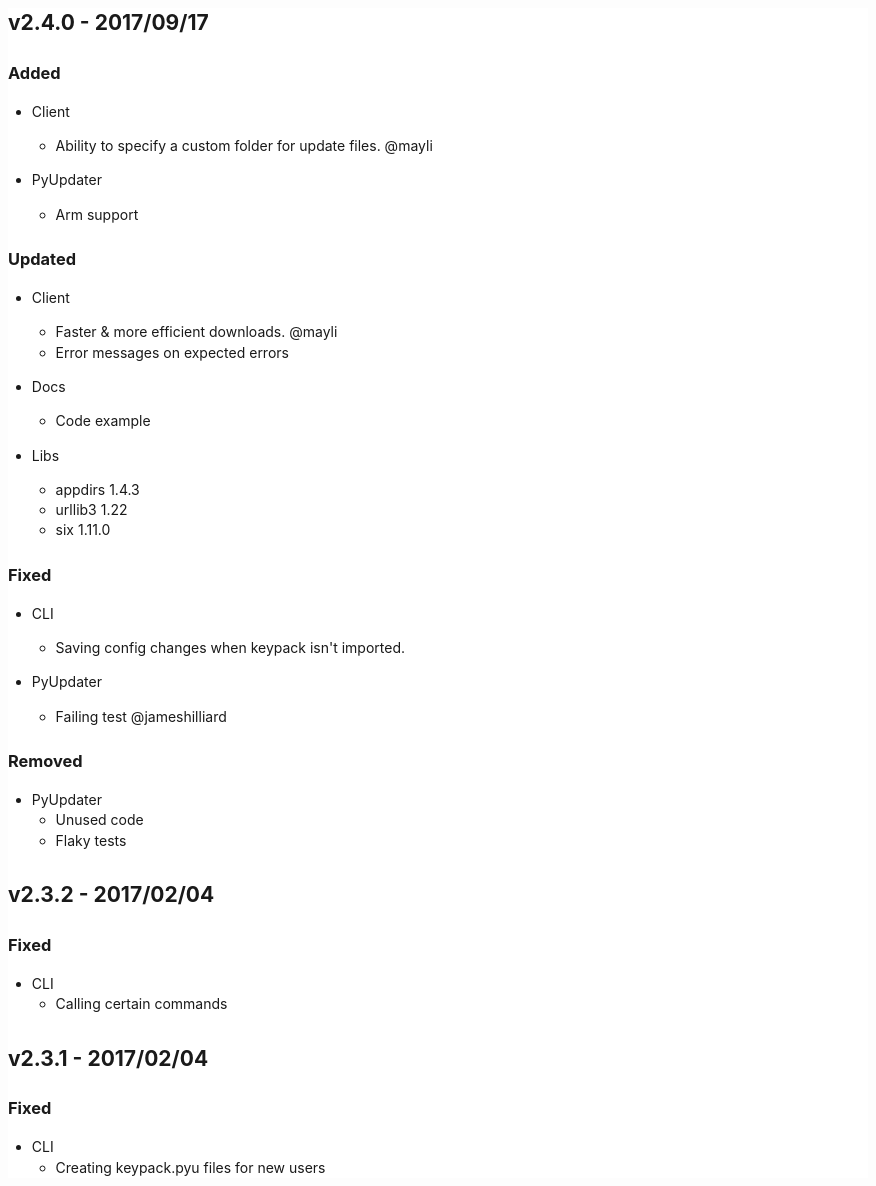 
## v2.4.0 - 2017/09/17

### Added

  - Client
    - Ability to specify a custom folder for update files. @mayli
  
  - PyUpdater
    - Arm support

### Updated
  
  - Client
    - Faster & more efficient downloads. @mayli
    - Error messages on expected errors

  - Docs
    - Code example
  
  - Libs
    - appdirs 1.4.3
    - urllib3 1.22
    - six 1.11.0

### Fixed

  - CLI
    - Saving config changes when keypack isn't imported.
  
  - PyUpdater
      - Failing test @jameshilliard

### Removed

  - PyUpdater
    - Unused code
    - Flaky tests


## v2.3.2 - 2017/02/04

### Fixed

  - CLI
      - Calling certain commands


## v2.3.1 - 2017/02/04

### Fixed

  - CLI
    - Creating keypack.pyu files for new users
